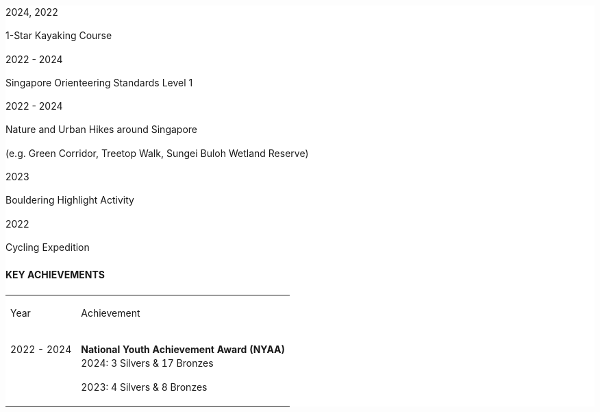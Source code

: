 <p>2024, 2022</p>
</td>
<td rowspan="1" colspan="1">
<p>1-Star Kayaking Course</p>
</td>
</tr>
<tr>
<td rowspan="1" colspan="1">
<p>2022 - 2024</p>
</td>
<td rowspan="1" colspan="1">
<p>Singapore Orienteering Standards Level 1</p>
</td>
</tr>
<tr>
<td rowspan="1" colspan="1">
<p>2022 - 2024</p>
</td>
<td rowspan="1" colspan="1">
<p>Nature and Urban Hikes around Singapore</p>
<p>(e.g. Green Corridor, Treetop Walk, Sungei Buloh Wetland Reserve)</p>
</td>
</tr>
<tr>
<td rowspan="1" colspan="1">
<p>2023</p>
</td>
<td rowspan="1" colspan="1">
<p>Bouldering Highlight Activity</p>
</td>
</tr>
<tr>
<td rowspan="1" colspan="1">
<p>2022</p>
</td>
<td rowspan="1" colspan="1">
<p>Cycling Expedition</p>
</td>
</tr>
</tbody>
</table>
<h4><strong>KEY ACHIEVEMENTS</strong></h4>
<table style="minWidth: 50px">
<colgroup>
<col>
<col>
</colgroup>
<tbody>
<tr>
<td rowspan="1" colspan="1">
<p>Year</p>
</td>
<td rowspan="1" colspan="1">
<p>Achievement</p>
</td>
</tr>
<tr>
<td rowspan="1" colspan="1">
<p>2022 - 2024</p>
</td>
<td rowspan="1" colspan="1">
<p><strong>National Youth Achievement Award (NYAA)</strong>
<br>2024: 3 Silvers &amp; 17 Bronzes</p>
<p>2023: 4 Silvers &amp; 8 Bronzes</p>